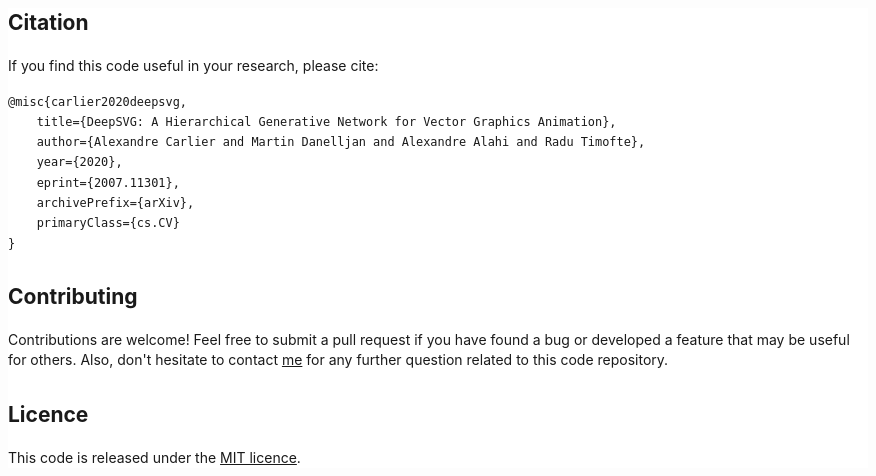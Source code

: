## Citation
If you find this code useful in your research, please cite:
```
@misc{carlier2020deepsvg,
    title={DeepSVG: A Hierarchical Generative Network for Vector Graphics Animation},
    author={Alexandre Carlier and Martin Danelljan and Alexandre Alahi and Radu Timofte},
    year={2020},
    eprint={2007.11301},
    archivePrefix={arXiv},
    primaryClass={cs.CV}
}
```


## Contributing
Contributions are welcome! Feel free to submit a pull request if you have found a bug or developed a feature that may be useful for others.
Also, don't hesitate to contact [me](https://github.com/alexandre01/) for any further question related to this code repository.


## Licence
This code is released under the [MIT licence](LICENCE).
